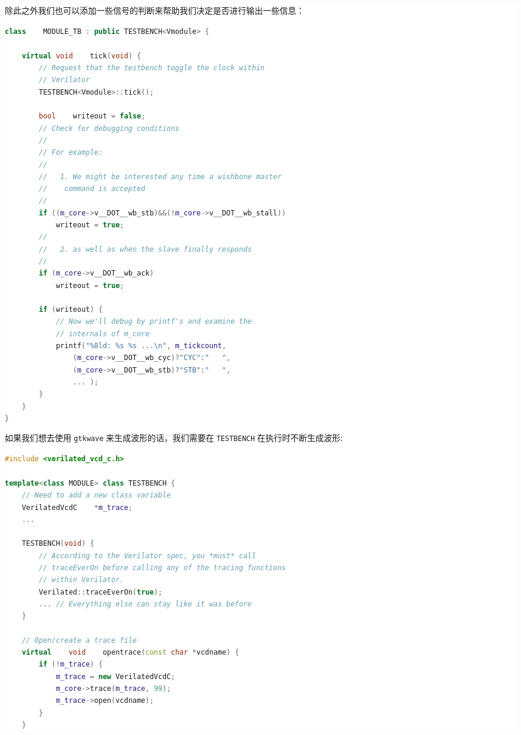 除此之外我们也可以添加一些信号的判断来帮助我们决定是否进行输出一些信息：

```c++
class    MODULE_TB : public TESTBENCH<Vmodule> {

    virtual void    tick(void) {
        // Request that the testbench toggle the clock within
        // Verilator
        TESTBENCH<Vmodule>::tick();

        bool    writeout = false;
        // Check for debugging conditions
        //
        // For example:
        //
        //   1. We might be interested any time a wishbone master
        //    command is accepted
        //
        if ((m_core->v__DOT__wb_stb)&&(!m_core->v__DOT__wb_stall))
            writeout = true;
        //
        //   2. as well as when the slave finally responds
        //
        if (m_core->v__DOT__wb_ack)
            writeout = true;

        if (writeout) {
            // Now we'll debug by printf's and examine the
            // internals of m_core
            printf("%8ld: %s %s ...\n", m_tickcount,
                (m_core->v__DOT__wb_cyc)?"CYC":"   ",
                (m_core->v__DOT__wb_stb)?"STB":"   ",
                ... );
        }
    }
}
```

如果我们想去使用 `gtkwave` 来生成波形的话，我们需要在 `TESTBENCH` 在执行时不断生成波形:

```c++
#include <verilated_vcd_c.h>

template<class MODULE> class TESTBENCH {
    // Need to add a new class variable
    VerilatedVcdC    *m_trace;
    ...

    TESTBENCH(void) {
        // According to the Verilator spec, you *must* call
        // traceEverOn before calling any of the tracing functions
        // within Verilator.
        Verilated::traceEverOn(true);
        ... // Everything else can stay like it was before
    }

    // Open/create a trace file
    virtual    void    opentrace(const char *vcdname) {
        if (!m_trace) {
            m_trace = new VerilatedVcdC;
            m_core->trace(m_trace, 99);
            m_trace->open(vcdname);
        }
    }

```